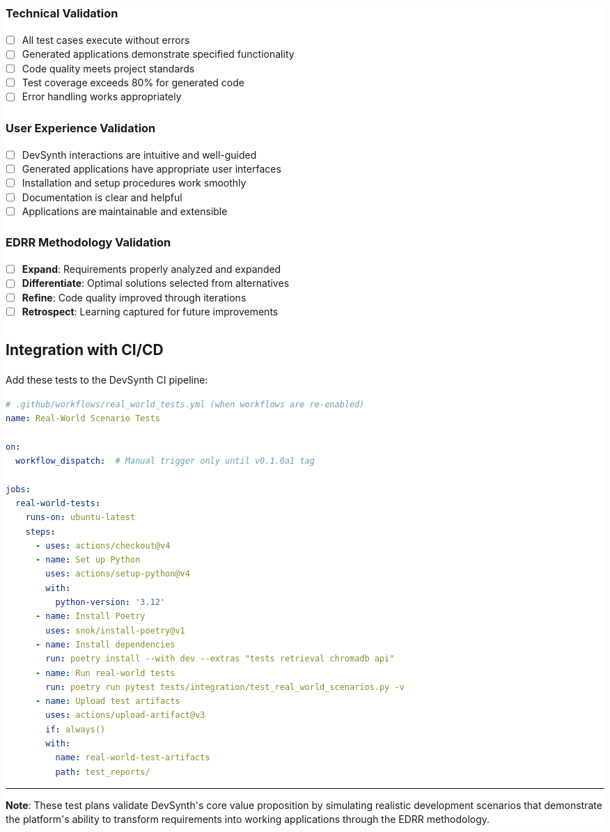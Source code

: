 ### Technical Validation
- [ ] All test cases execute without errors
- [ ] Generated applications demonstrate specified functionality
- [ ] Code quality meets project standards
- [ ] Test coverage exceeds 80% for generated code
- [ ] Error handling works appropriately

### User Experience Validation  
- [ ] DevSynth interactions are intuitive and well-guided
- [ ] Generated applications have appropriate user interfaces
- [ ] Installation and setup procedures work smoothly
- [ ] Documentation is clear and helpful
- [ ] Applications are maintainable and extensible

### EDRR Methodology Validation
- [ ] **Expand**: Requirements properly analyzed and expanded
- [ ] **Differentiate**: Optimal solutions selected from alternatives
- [ ] **Refine**: Code quality improved through iterations
- [ ] **Retrospect**: Learning captured for future improvements

## Integration with CI/CD

Add these tests to the DevSynth CI pipeline:

```yaml
# .github/workflows/real_world_tests.yml (when workflows are re-enabled)
name: Real-World Scenario Tests

on:
  workflow_dispatch:  # Manual trigger only until v0.1.0a1 tag
  
jobs:
  real-world-tests:
    runs-on: ubuntu-latest
    steps:
      - uses: actions/checkout@v4
      - name: Set up Python
        uses: actions/setup-python@v4
        with:
          python-version: '3.12'
      - name: Install Poetry
        uses: snok/install-poetry@v1
      - name: Install dependencies
        run: poetry install --with dev --extras "tests retrieval chromadb api"
      - name: Run real-world tests
        run: poetry run pytest tests/integration/test_real_world_scenarios.py -v
      - name: Upload test artifacts
        uses: actions/upload-artifact@v3
        if: always()
        with:
          name: real-world-test-artifacts
          path: test_reports/
```

---

**Note**: These test plans validate DevSynth's core value proposition by simulating realistic development scenarios that demonstrate the platform's ability to transform requirements into working applications through the EDRR methodology.
